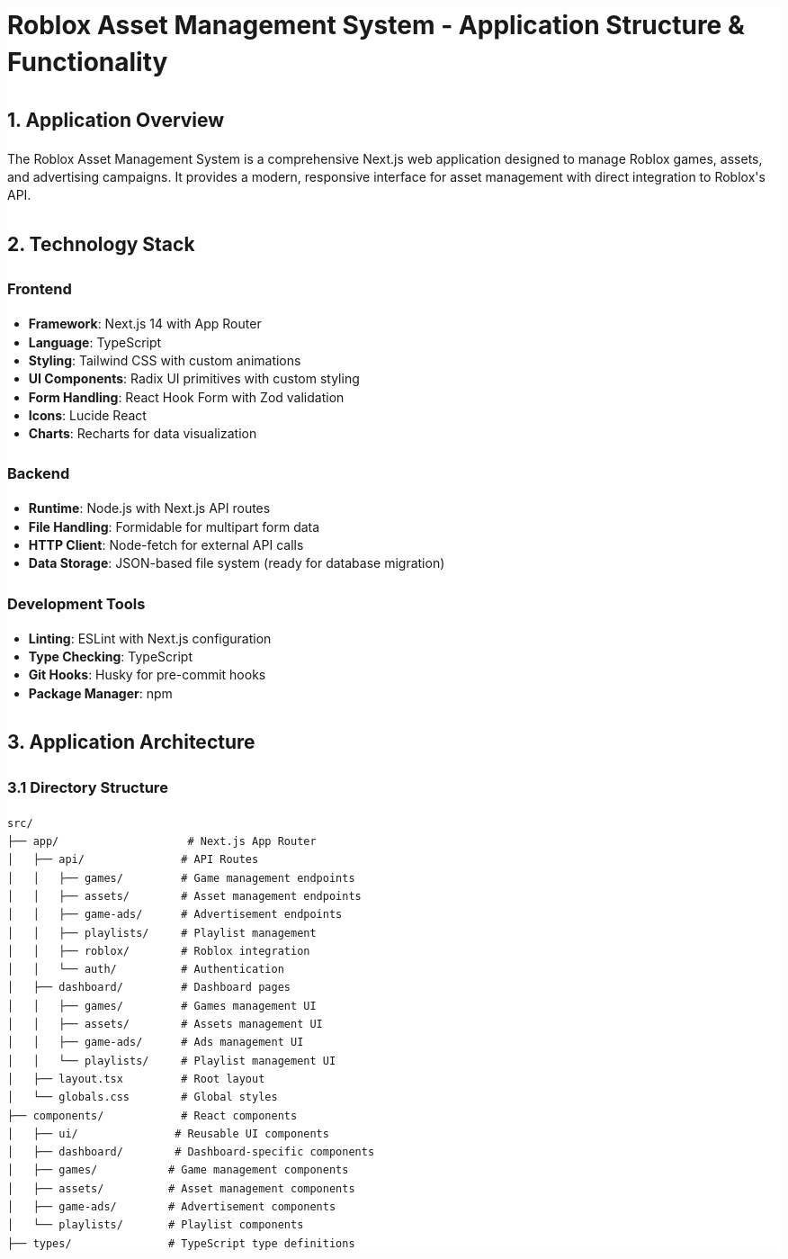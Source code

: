 # Roblox Asset Management System - Application Structure & Functionality

## 1. Application Overview

The Roblox Asset Management System is a comprehensive Next.js web application designed to manage Roblox games, assets, and advertising campaigns. It provides a modern, responsive interface for asset management with direct integration to Roblox's API.

## 2. Technology Stack

### Frontend
- **Framework**: Next.js 14 with App Router
- **Language**: TypeScript
- **Styling**: Tailwind CSS with custom animations
- **UI Components**: Radix UI primitives with custom styling
- **Form Handling**: React Hook Form with Zod validation
- **Icons**: Lucide React
- **Charts**: Recharts for data visualization

### Backend
- **Runtime**: Node.js with Next.js API routes
- **File Handling**: Formidable for multipart form data
- **HTTP Client**: Node-fetch for external API calls
- **Data Storage**: JSON-based file system (ready for database migration)

### Development Tools
- **Linting**: ESLint with Next.js configuration
- **Type Checking**: TypeScript
- **Git Hooks**: Husky for pre-commit hooks
- **Package Manager**: npm

## 3. Application Architecture

### 3.1 Directory Structure
```
src/
├── app/                    # Next.js App Router
│   ├── api/               # API Routes
│   │   ├── games/         # Game management endpoints
│   │   ├── assets/        # Asset management endpoints
│   │   ├── game-ads/      # Advertisement endpoints
│   │   ├── playlists/     # Playlist management
│   │   ├── roblox/        # Roblox integration
│   │   └── auth/          # Authentication
│   ├── dashboard/         # Dashboard pages
│   │   ├── games/         # Games management UI
│   │   ├── assets/        # Assets management UI
│   │   ├── game-ads/      # Ads management UI
│   │   └── playlists/     # Playlist management UI
│   ├── layout.tsx         # Root layout
│   └── globals.css        # Global styles
├── components/            # React components
│   ├── ui/               # Reusable UI components
│   ├── dashboard/        # Dashboard-specific components
│   ├── games/           # Game management components
│   ├── assets/          # Asset management components
│   ├── game-ads/        # Advertisement components
│   └── playlists/       # Playlist components
├── types/               # TypeScript type definitions
```